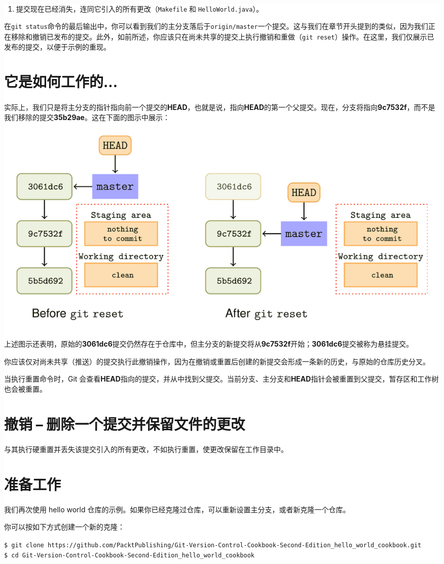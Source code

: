 1.  提交现在已经消失，连同它引入的所有更改（`Makefile` 和 `HelloWorld.java`）。

在`git status`命令的最后输出中，你可以看到我们的主分支落后于`origin/master`一个提交。这与我们在章节开头提到的类似，因为我们正在移除和撤销已发布的提交。此外，如前所述，你应该只在尚未共享的提交上执行撤销和重做（`git reset`）操作。在这里，我们仅展示已发布的提交，以便于示例的重现。

# 它是如何工作的...

实际上，我们只是将主分支的指针指向前一个提交的**HEAD**，也就是说，指向**HEAD**的第一个父提交。现在，分支将指向**9c7532f**，而不是我们移除的提交**35b29ae**。这在下面的图示中展示：

![](img/6bc11ec6-a125-4d99-8567-48ab1e4e0b93.png)

上述图示还表明，原始的**3061dc6**提交仍然存在于仓库中，但主分支的新提交将从**9c7532f**开始；**3061dc6**提交被称为悬挂提交。

你应该仅对尚未共享（推送）的提交执行此撤销操作，因为在撤销或重置后创建的新提交会形成一条新的历史，与原始的仓库历史分叉。

当执行重置命令时，Git 会查看**HEAD**指向的提交，并从中找到父提交。当前分支、主分支和**HEAD**指针会被重置到父提交，暂存区和工作树也会被重置。

# 撤销 – 删除一个提交并保留文件的更改

与其执行硬重置并丢失该提交引入的所有更改，不如执行重置，使更改保留在工作目录中。

# 准备工作

我们再次使用 hello world 仓库的示例。如果你已经克隆过仓库，可以重新设置主分支，或者新克隆一个仓库。

你可以按如下方式创建一个新的克隆：

```
$ git clone https://github.com/PacktPublishing/Git-Version-Control-Cookbook-Second-Edition_hello_world_cookbook.git 
$ cd Git-Version-Control-Cookbook-Second-Edition_hello_world_cookbook
```
